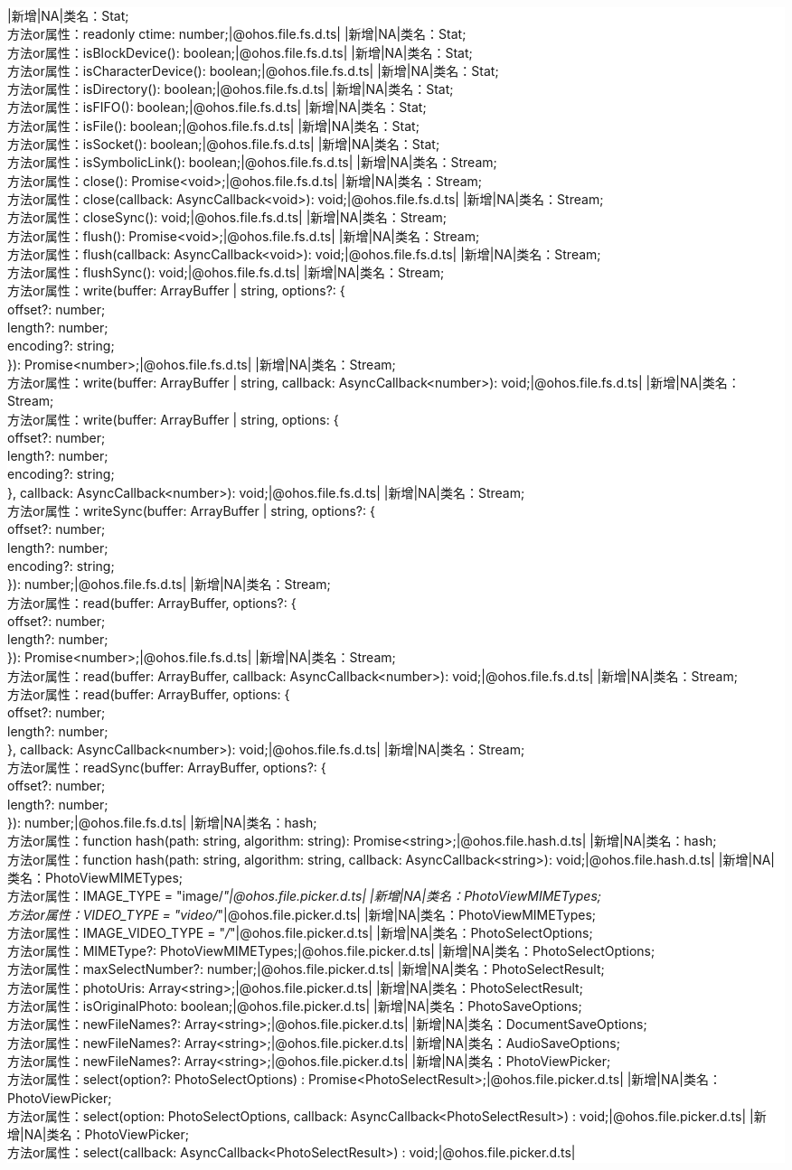 |新增|NA|类名：Stat;<br>方法or属性：readonly ctime: number;|@ohos.file.fs.d.ts|
|新增|NA|类名：Stat;<br>方法or属性：isBlockDevice(): boolean;|@ohos.file.fs.d.ts|
|新增|NA|类名：Stat;<br>方法or属性：isCharacterDevice(): boolean;|@ohos.file.fs.d.ts|
|新增|NA|类名：Stat;<br>方法or属性：isDirectory(): boolean;|@ohos.file.fs.d.ts|
|新增|NA|类名：Stat;<br>方法or属性：isFIFO(): boolean;|@ohos.file.fs.d.ts|
|新增|NA|类名：Stat;<br>方法or属性：isFile(): boolean;|@ohos.file.fs.d.ts|
|新增|NA|类名：Stat;<br>方法or属性：isSocket(): boolean;|@ohos.file.fs.d.ts|
|新增|NA|类名：Stat;<br>方法or属性：isSymbolicLink(): boolean;|@ohos.file.fs.d.ts|
|新增|NA|类名：Stream;<br>方法or属性：close(): Promise\<void>;|@ohos.file.fs.d.ts|
|新增|NA|类名：Stream;<br>方法or属性：close(callback: AsyncCallback\<void>): void;|@ohos.file.fs.d.ts|
|新增|NA|类名：Stream;<br>方法or属性：closeSync(): void;|@ohos.file.fs.d.ts|
|新增|NA|类名：Stream;<br>方法or属性：flush(): Promise\<void>;|@ohos.file.fs.d.ts|
|新增|NA|类名：Stream;<br>方法or属性：flush(callback: AsyncCallback\<void>): void;|@ohos.file.fs.d.ts|
|新增|NA|类名：Stream;<br>方法or属性：flushSync(): void;|@ohos.file.fs.d.ts|
|新增|NA|类名：Stream;<br>方法or属性：write(buffer: ArrayBuffer \| string, options?: {<br>        offset?: number;<br>        length?: number;<br>        encoding?: string;<br>    }): Promise\<number>;|@ohos.file.fs.d.ts|
|新增|NA|类名：Stream;<br>方法or属性：write(buffer: ArrayBuffer \| string, callback: AsyncCallback\<number>): void;|@ohos.file.fs.d.ts|
|新增|NA|类名：Stream;<br>方法or属性：write(buffer: ArrayBuffer \| string, options: {<br>        offset?: number;<br>        length?: number;<br>        encoding?: string;<br>    }, callback: AsyncCallback\<number>): void;|@ohos.file.fs.d.ts|
|新增|NA|类名：Stream;<br>方法or属性：writeSync(buffer: ArrayBuffer \| string, options?: {<br>        offset?: number;<br>        length?: number;<br>        encoding?: string;<br>    }): number;|@ohos.file.fs.d.ts|
|新增|NA|类名：Stream;<br>方法or属性：read(buffer: ArrayBuffer, options?: {<br>        offset?: number;<br>        length?: number;<br>    }): Promise\<number>;|@ohos.file.fs.d.ts|
|新增|NA|类名：Stream;<br>方法or属性：read(buffer: ArrayBuffer, callback: AsyncCallback\<number>): void;|@ohos.file.fs.d.ts|
|新增|NA|类名：Stream;<br>方法or属性：read(buffer: ArrayBuffer, options: {<br>        offset?: number;<br>        length?: number;<br>    }, callback: AsyncCallback\<number>): void;|@ohos.file.fs.d.ts|
|新增|NA|类名：Stream;<br>方法or属性：readSync(buffer: ArrayBuffer, options?: {<br>        offset?: number;<br>        length?: number;<br>    }): number;|@ohos.file.fs.d.ts|
|新增|NA|类名：hash;<br>方法or属性：function hash(path: string, algorithm: string): Promise\<string>;|@ohos.file.hash.d.ts|
|新增|NA|类名：hash;<br>方法or属性：function hash(path: string, algorithm: string, callback: AsyncCallback\<string>): void;|@ohos.file.hash.d.ts|
|新增|NA|类名：PhotoViewMIMETypes;<br>方法or属性：IMAGE_TYPE = "image/*"|@ohos.file.picker.d.ts|
|新增|NA|类名：PhotoViewMIMETypes;<br>方法or属性：VIDEO_TYPE = "video/*"|@ohos.file.picker.d.ts|
|新增|NA|类名：PhotoViewMIMETypes;<br>方法or属性：IMAGE_VIDEO_TYPE = "*/*"|@ohos.file.picker.d.ts|
|新增|NA|类名：PhotoSelectOptions;<br>方法or属性：MIMEType?: PhotoViewMIMETypes;|@ohos.file.picker.d.ts|
|新增|NA|类名：PhotoSelectOptions;<br>方法or属性：maxSelectNumber?: number;|@ohos.file.picker.d.ts|
|新增|NA|类名：PhotoSelectResult;<br>方法or属性：photoUris: Array\<string>;|@ohos.file.picker.d.ts|
|新增|NA|类名：PhotoSelectResult;<br>方法or属性：isOriginalPhoto: boolean;|@ohos.file.picker.d.ts|
|新增|NA|类名：PhotoSaveOptions;<br>方法or属性：newFileNames?: Array\<string>;|@ohos.file.picker.d.ts|
|新增|NA|类名：DocumentSaveOptions;<br>方法or属性：newFileNames?: Array\<string>;|@ohos.file.picker.d.ts|
|新增|NA|类名：AudioSaveOptions;<br>方法or属性：newFileNames?: Array\<string>;|@ohos.file.picker.d.ts|
|新增|NA|类名：PhotoViewPicker;<br>方法or属性：select(option?: PhotoSelectOptions) : Promise\<PhotoSelectResult>;|@ohos.file.picker.d.ts|
|新增|NA|类名：PhotoViewPicker;<br>方法or属性：select(option: PhotoSelectOptions, callback: AsyncCallback\<PhotoSelectResult>) : void;|@ohos.file.picker.d.ts|
|新增|NA|类名：PhotoViewPicker;<br>方法or属性：select(callback: AsyncCallback\<PhotoSelectResult>) : void;|@ohos.file.picker.d.ts|
